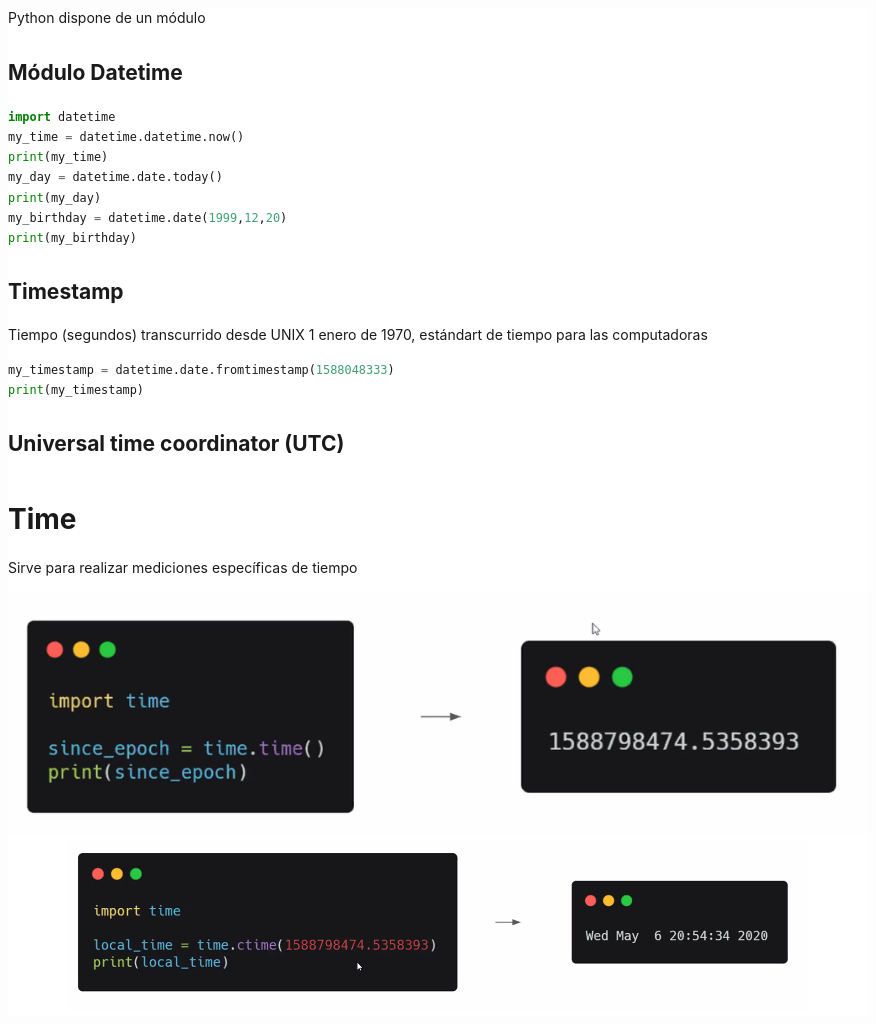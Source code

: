 Python dispone de un módulo

## Módulo Datetime
```python
import datetime
my_time = datetime.datetime.now()
print(my_time)
my_day = datetime.date.today()
print(my_day)
my_birthday = datetime.date(1999,12,20)
print(my_birthday)
```

## Timestamp
Tiempo (segundos) transcurrido desde UNIX 1 enero de 1970, estándart de tiempo para las computadoras

```python
my_timestamp = datetime.date.fromtimestamp(1588048333)
print(my_timestamp)
```

## Universal time coordinator (UTC)

# Time

Sirve para realizar mediciones específicas de tiempo

<div align="center">
  <img src="img/time1.png">
</div>

<div align="center">
  <img src="img/time2.png">
</div>
